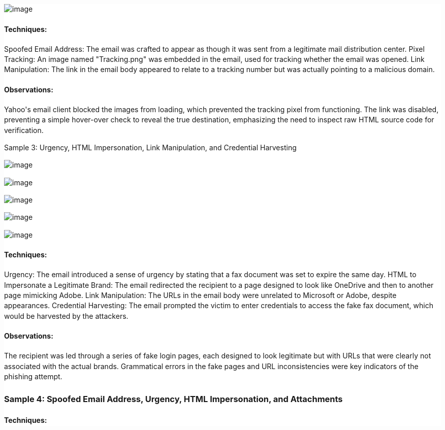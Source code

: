 ![image](https://github.com/user-attachments/assets/c668ed25-31d6-41bd-a468-8817c3a8e204)

 #### Techniques:
 
  Spoofed Email Address: The email was crafted to appear as though it was sent from a legitimate mail distribution center.
  Pixel Tracking: An image named "Tracking.png" was embedded in the email, used for tracking whether the email was opened.
  Link Manipulation: The link in the email body appeared to relate to a tracking number but was actually pointing to a malicious domain.

 #### Observations:
 
  Yahoo's email client blocked the images from loading, which prevented the tracking pixel from functioning.
  The link was disabled, preventing a simple hover-over check to reveal the true destination, emphasizing the need to inspect raw HTML source code for verification.

Sample 3: Urgency, HTML Impersonation, Link Manipulation, and Credential Harvesting

![image](https://github.com/user-attachments/assets/c8d04ac8-7724-46a3-b43e-35972fa9e78e)

![image](https://github.com/user-attachments/assets/75c9f7d3-d941-49bb-8653-387b5619cee6)

![image](https://github.com/user-attachments/assets/4794b28e-2c2a-43f3-aa85-f6a5b5b8ce26)

![image](https://github.com/user-attachments/assets/506ed62e-9cf5-4ba6-880c-df6a6a43e1b5)

![image](https://github.com/user-attachments/assets/89784135-10c6-44ce-9b83-ef3e7cd9086a)

  #### Techniques:
  
  Urgency: The email introduced a sense of urgency by stating that a fax document was set to expire the same day.
  HTML to Impersonate a Legitimate Brand: The email redirected the recipient to a page designed to look like OneDrive and then to another page mimicking Adobe.
  Link Manipulation: The URLs in the email body were unrelated to Microsoft or Adobe, despite appearances.
  Credential Harvesting: The email prompted the victim to enter credentials to access the fake fax document, which would be harvested by the attackers.

  #### Observations:
  
  The recipient was led through a series of fake login pages, each designed to look legitimate but with URLs that were clearly not associated with the actual brands.
  Grammatical errors in the fake pages and URL inconsistencies were key indicators of the phishing attempt.

### Sample 4: Spoofed Email Address, Urgency, HTML Impersonation, and Attachments

  #### Techniques:
